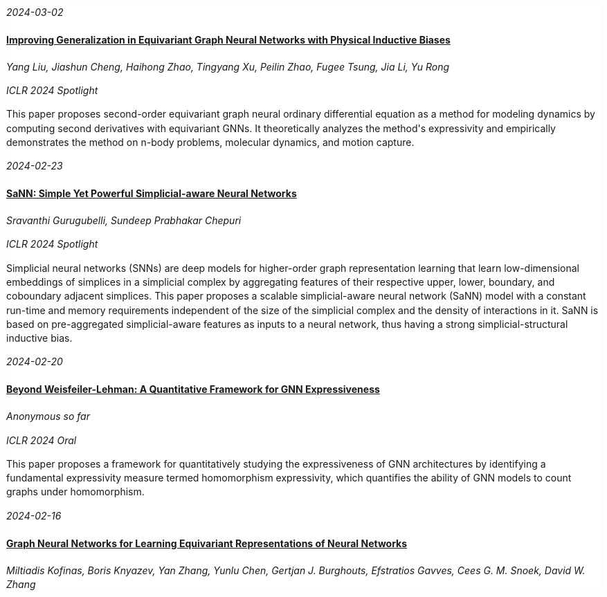 
*2024-03-02*

#### [Improving Generalization in Equivariant Graph Neural Networks with Physical Inductive Biases](https://openreview.net/forum?id=3oTPsORaDH)

*Yang Liu, Jiashun Cheng, Haihong Zhao, Tingyang Xu, Peilin Zhao, Fugee Tsung, Jia Li, Yu Rong*

*ICLR 2024 Spotlight*

This paper proposes second-order equivariant graph neural ordinary differential equation as a method for modeling dynamics by computing second derivatives with equivariant GNNs. It theoretically analyzes the method's expressivity and empirically demonstrates the method on n-body problems, molecular dynamics, and motion capture.


*2024-02-23*

#### [SaNN: Simple Yet Powerful Simplicial-aware Neural Networks](https://openreview.net/forum?id=eUgS9Ig8JG)

*Sravanthi Gurugubelli, Sundeep Prabhakar Chepuri*

*ICLR 2024 Spotlight*

Simplicial neural networks (SNNs) are deep models for higher-order graph representation learning that learn low-dimensional embeddings of simplices in a simplicial complex by aggregating features of their respective upper, lower, boundary, and coboundary adjacent simplices. This paper proposes a scalable simplicial-aware neural network (SaNN) model with a constant run-time and memory requirements independent of the size of the simplicial complex and the density of interactions in it. SaNN is based on pre-aggregated simplicial-aware features as inputs to a neural network, thus having a strong simplicial-structural inductive bias.


*2024-02-20*

#### [Beyond Weisfeiler-Lehman: A Quantitative Framework for GNN Expressiveness](https://openreview.net/forum?id=HSKaGOi7Ar)

*Anonymous so far*

*ICLR 2024 Oral*

This paper proposes a framework for quantitatively studying the expressiveness of GNN architectures by  identifying a fundamental expressivity measure termed homomorphism expressivity, which quantifies the ability of GNN models to count graphs under homomorphism.


*2024-02-16*

#### [Graph Neural Networks for Learning Equivariant Representations of Neural Networks](https://openreview.net/forum?id=oO6FsMyDBt)

*Miltiadis Kofinas, Boris Knyazev, Yan Zhang, Yunlu Chen, Gertjan J. Burghouts, Efstratios Gavves, Cees G. M. Snoek, David W. Zhang*
